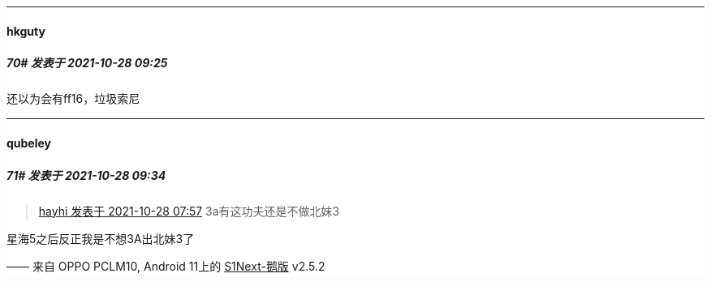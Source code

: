 


*****

####  hkguty  
##### 70#       发表于 2021-10-28 09:25


还以为会有ff16，垃圾索尼




*****

####  qubeley  
##### 71#       发表于 2021-10-28 09:34


<blockquote><a href="httphttps://bbs.saraba1st.com/2b/forum.php?mod=redirect&amp;goto=findpost&amp;pid=53307847&amp;ptid=2033401" target="_blank">hayhi 发表于 2021-10-28 07:57</a>
3a有这功夫还是不做北妹3</blockquote>
星海5之后反正我是不想3A出北妹3了

—— 来自 OPPO PCLM10, Android 11上的 [S1Next-鹅版](https://github.com/ykrank/S1-Next/releases) v2.5.2



